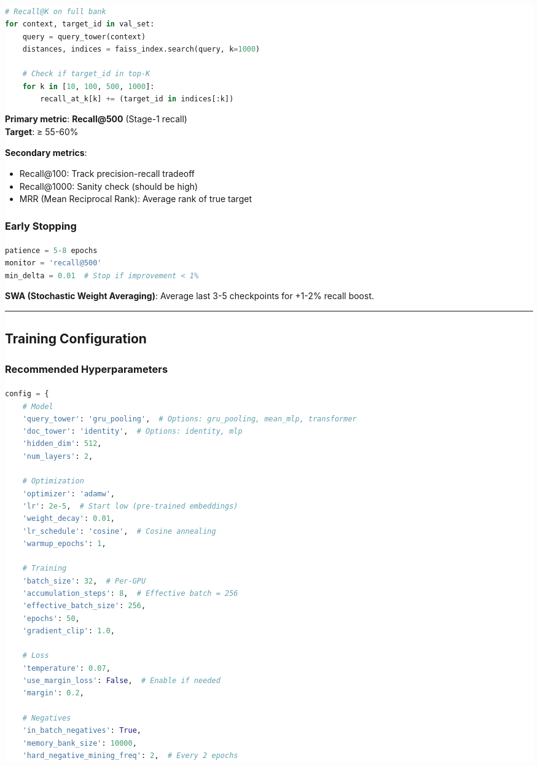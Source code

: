 ```python
# Recall@K on full bank
for context, target_id in val_set:
    query = query_tower(context)
    distances, indices = faiss_index.search(query, k=1000)
    
    # Check if target_id in top-K
    for k in [10, 100, 500, 1000]:
        recall_at_k[k] += (target_id in indices[:k])
```

**Primary metric**: **Recall@500** (Stage-1 recall)  
**Target**: ≥ 55-60%

**Secondary metrics**:
- Recall@100: Track precision-recall tradeoff
- Recall@1000: Sanity check (should be high)
- MRR (Mean Reciprocal Rank): Average rank of true target

### Early Stopping

```python
patience = 5-8 epochs
monitor = 'recall@500'
min_delta = 0.01  # Stop if improvement < 1%
```

**SWA (Stochastic Weight Averaging)**: Average last 3-5 checkpoints for +1-2% recall boost.

---

## Training Configuration

### Recommended Hyperparameters

```python
config = {
    # Model
    'query_tower': 'gru_pooling',  # Options: gru_pooling, mean_mlp, transformer
    'doc_tower': 'identity',  # Options: identity, mlp
    'hidden_dim': 512,
    'num_layers': 2,
    
    # Optimization
    'optimizer': 'adamw',
    'lr': 2e-5,  # Start low (pre-trained embeddings)
    'weight_decay': 0.01,
    'lr_schedule': 'cosine',  # Cosine annealing
    'warmup_epochs': 1,
    
    # Training
    'batch_size': 32,  # Per-GPU
    'accumulation_steps': 8,  # Effective batch = 256
    'effective_batch_size': 256,
    'epochs': 50,
    'gradient_clip': 1.0,
    
    # Loss
    'temperature': 0.07,
    'use_margin_loss': False,  # Enable if needed
    'margin': 0.2,
    
    # Negatives
    'in_batch_negatives': True,
    'memory_bank_size': 10000,
    'hard_negative_mining_freq': 2,  # Every 2 epochs
```